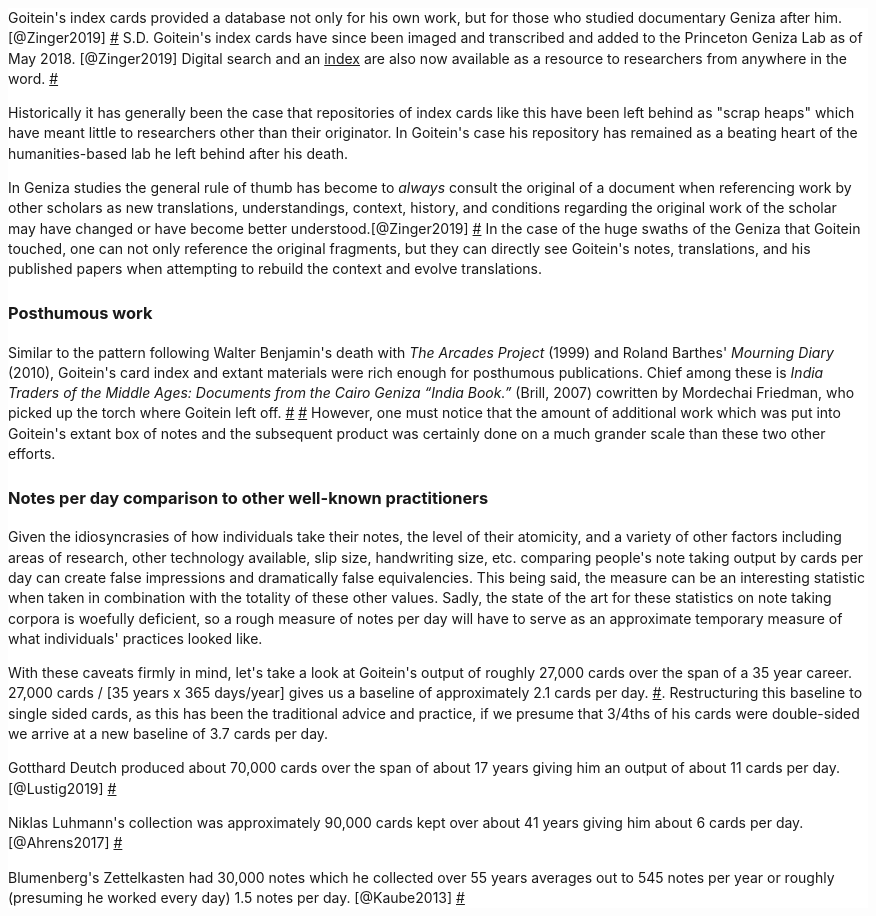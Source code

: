 Goitein's index cards provided a database not only for his own work, but for those who studied documentary Geniza after him. [@Zinger2019] [#](https://hypothes.is/a/GpR-SJBMEe29Dntgu6dApw) S.D. Goitein's index cards have since been imaged and transcribed and added to the Princeton Geniza Lab as of May 2018. [@Zinger2019] Digital search and an [index](https://genizaprojects.princeton.edu/indexcards/index.php?a=themes) are also now available as a resource to researchers from anywhere in the word. [#](https://hypothes.is/a/oWehkJBKEe2YDc-aceY0lA)

Historically it has generally been the case that repositories of index cards like this have been left behind as "scrap heaps" which have meant little to researchers other than their originator. In Goitein's case his repository has remained as a beating heart of the humanities-based lab he left behind after his death.

In Geniza studies the general rule of thumb has become to *always* consult the original of a document when referencing work by other scholars as new translations, understandings, context, history, and conditions regarding the original work of the scholar may have changed or have become better understood.[@Zinger2019] [#](https://hypothes.is/a/ihVbEpBGEe2imQNwaHPN-w) In the case of the huge swaths of the Geniza that Goitein touched, one can not only reference the original fragments, but they can directly see Goitein's notes, translations, and his published papers when attempting to rebuild the context and evolve translations. 

### Posthumous work
Similar to the pattern following Walter Benjamin's death with _The Arcades Project_ (1999) and Roland Barthes' _Mourning Diary_ (2010), Goitein's card index and extant materials were rich enough for posthumous publications. Chief among these is _India Traders of the Middle Ages: Documents from the Cairo Geniza “India Book.”_ (Brill, 2007) cowritten by Mordechai Friedman, who picked up the torch where Goitein left off. [#](https://hypothes.is/a/M0S_bn11Ee2tZ089QnMcbw) [#](https://hypothes.is/a/Adw4dn11Ee2sCyunTbBBFg) However, one must notice that the amount of additional work which was put into Goitein's extant box of notes and the subsequent product was certainly done on a much grander scale than these two other efforts. 

### Notes per day comparison to other well-known practitioners
Given the idiosyncrasies of how individuals take their notes, the level of their atomicity, and a variety of other factors including areas of research, other technology available, slip size, handwriting size, etc. comparing people's note taking output by cards per day can create false impressions and dramatically false equivalencies. This being said, the measure can be an interesting statistic when taken in combination with the totality of these other values. Sadly, the state of the art for these statistics on note taking corpora is woefully deficient, so a rough measure of notes per day will have to serve as an approximate temporary measure of what individuals' practices looked like.

With these caveats firmly in mind, let's take a look at Goitein's output of roughly 27,000 cards over the span of a 35 year career. 27,000 cards / \[35 years x 365 days/year\] gives us a baseline of approximately 2.1 cards per day.  [#](https://hypothes.is/a/TEiQ5H1rEe2_Amfzi4XXmg). Restructuring this baseline to single sided cards, as this has been the traditional advice and practice, if we presume that 3/4ths of his cards were double-sided we arrive at a new baseline of 3.7 cards per day.

Gotthard Deutch produced about 70,000 cards over the span of about 17 years giving him an output of about 11 cards per day. [@Lustig2019] [#](https://hypothes.is/a/0sQtZkUKEe2G0nN1uEUvJw)

Niklas Luhmann's collection was approximately 90,000 cards kept over about 41 years giving him about 6 cards per day. [@Ahrens2017] [#](https://hypothes.is/a/b0hWLBqFEe2UIBNFjHxR7Q)

Blumenberg's Zettelkasten had 30,000 notes which he collected over 55 years averages out to 545 notes per year or roughly (presuming he worked every day) 1.5 notes per day. [@Kaube2013] [#](https://hypothes.is/a/-G7ouE2mEe2bfVMp3NHW8w)


[^1]: In my preliminary literature search here, I have not found any direct references to indicate that Goitein specifically called his note collection a "Zettekasten". References to it have remained restricted to English generally as a collection of index cards or a card index.
[^2]: While not directly confirmed (yet), due to the seeming correspondence of the number of cards and their corpus descriptions with respect to the sizes, it's likely that the 20,000 3 x 5" cards were his notes covering individual topics while the 7,000 5 x 8" cards were his notes and descriptions of a single fragment from the Cairo Geniza. [#](https://hypothes.is/a/yOzRopBMEe20wN958H4JQQ)